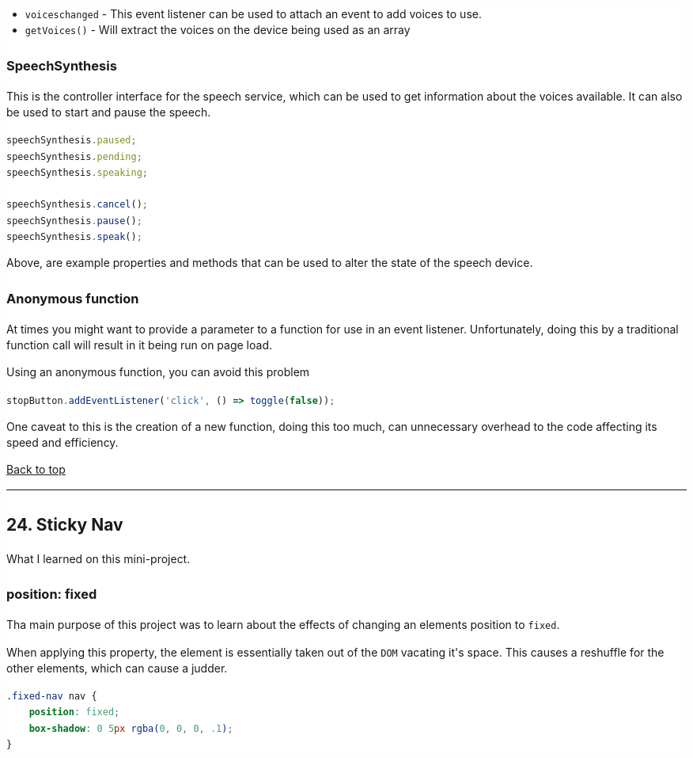 - `voiceschanged` - This event listener can be used to attach an event to add voices to use.
- `getVoices()` - Will extract the voices on the device being used as an array

### SpeechSynthesis

This is the controller interface for the speech service, which can be used to get information about the voices available. It can also be used to start and pause the speech.

``` javascript
speechSynthesis.paused;
speechSynthesis.pending;
speechSynthesis.speaking;

speechSynthesis.cancel();
speechSynthesis.pause();
speechSynthesis.speak();
```

Above, are example properties and methods that can be used to alter the state of the speech
device.

### Anonymous function

At times you might want to provide a parameter to a function for use in an event listener. Unfortunately, doing this by a traditional function call will result in it being run on page load.

Using an anonymous function, you can avoid this problem

``` javascript
stopButton.addEventListener('click', () => toggle(false));
```

One caveat to this is the creation of a new function, doing this too much, can unnecessary overhead to the code affecting its speed and efficiency.

[Back to top](#contents)
*************

## 24. Sticky Nav

What I learned on this mini-project.

### position: fixed

Tha main purpose of this project was to learn about the effects of changing an elements position to `fixed`.

When applying this property, the element is essentially taken out of the `DOM` vacating it's space. This causes a reshuffle for the other elements, which can cause a judder.

``` css
.fixed-nav nav {
    position: fixed;
    box-shadow: 0 5px rgba(0, 0, 0, .1);
}
```
